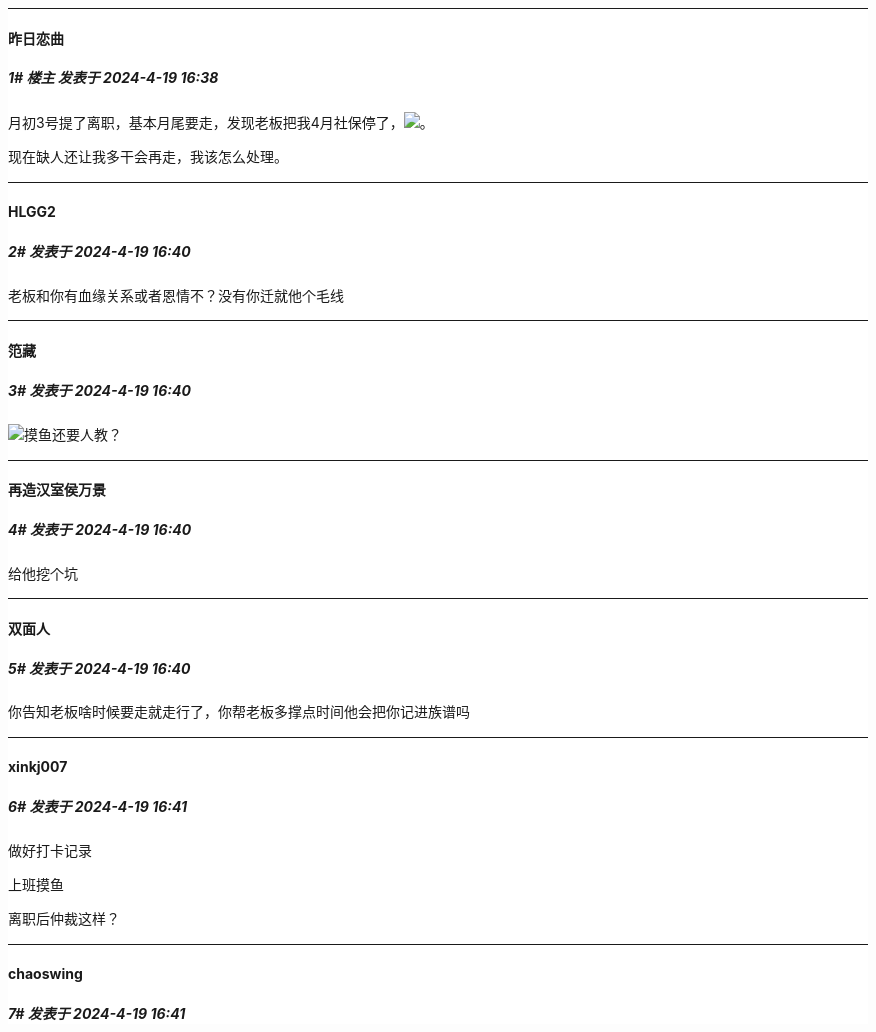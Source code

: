 ﻿
*****

####  昨日恋曲  
##### 1#       楼主       发表于 2024-4-19 16:38

月初3号提了离职，基本月尾要走，发现老板把我4月社保停了，<img src="https://static.saraba1st.com/image/smiley/face2017/019.png" referrerpolicy="no-referrer">。

现在缺人还让我多干会再走，我该怎么处理。

*****

####  HLGG2  
##### 2#       发表于 2024-4-19 16:40

老板和你有血缘关系或者恩情不？没有你迁就他个毛线

*****

####  笵藏  
##### 3#       发表于 2024-4-19 16:40

<img src="https://static.saraba1st.com/image/smiley/face2017/098.png" referrerpolicy="no-referrer">摸鱼还要人教？

*****

####  再造汉室侯万景  
##### 4#       发表于 2024-4-19 16:40

给他挖个坑

*****

####  双面人  
##### 5#       发表于 2024-4-19 16:40

你告知老板啥时候要走就走行了，你帮老板多撑点时间他会把你记进族谱吗

*****

####  xinkj007  
##### 6#       发表于 2024-4-19 16:41

做好打卡记录

上班摸鱼

离职后仲裁这样？

*****

####  chaoswing  
##### 7#       发表于 2024-4-19 16:41
